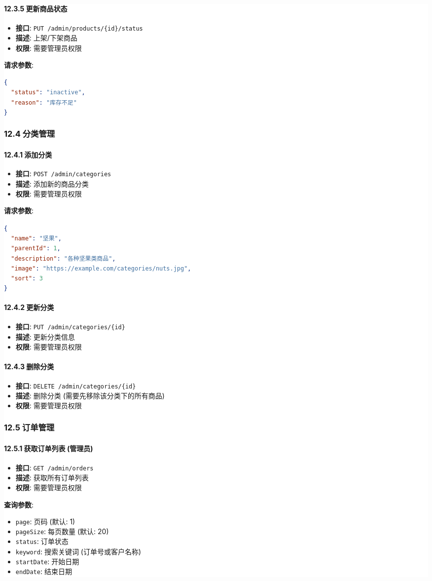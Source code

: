 #### 12.3.5 更新商品状态
- **接口**: `PUT /admin/products/{id}/status`
- **描述**: 上架/下架商品
- **权限**: 需要管理员权限

**请求参数**:
```json
{
  "status": "inactive",
  "reason": "库存不足"
}
```

### 12.4 分类管理

#### 12.4.1 添加分类
- **接口**: `POST /admin/categories`
- **描述**: 添加新的商品分类
- **权限**: 需要管理员权限

**请求参数**:
```json
{
  "name": "坚果",
  "parentId": 1,
  "description": "各种坚果类商品",
  "image": "https://example.com/categories/nuts.jpg",
  "sort": 3
}
```

#### 12.4.2 更新分类
- **接口**: `PUT /admin/categories/{id}`
- **描述**: 更新分类信息
- **权限**: 需要管理员权限

#### 12.4.3 删除分类
- **接口**: `DELETE /admin/categories/{id}`
- **描述**: 删除分类 (需要先移除该分类下的所有商品)
- **权限**: 需要管理员权限

### 12.5 订单管理

#### 12.5.1 获取订单列表 (管理员)
- **接口**: `GET /admin/orders`
- **描述**: 获取所有订单列表
- **权限**: 需要管理员权限

**查询参数**:
- `page`: 页码 (默认: 1)
- `pageSize`: 每页数量 (默认: 20)
- `status`: 订单状态
- `keyword`: 搜索关键词 (订单号或客户名称)
- `startDate`: 开始日期
- `endDate`: 结束日期
